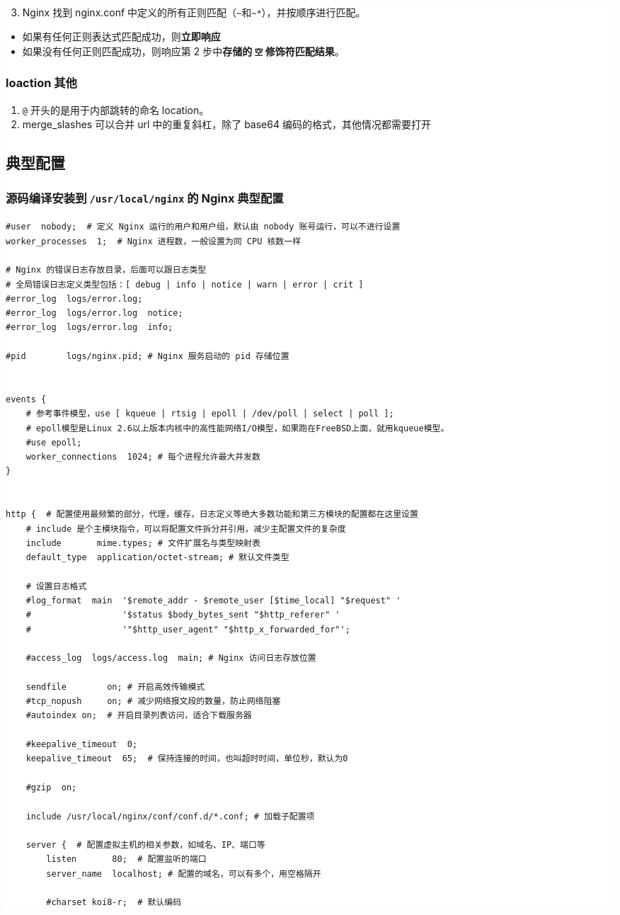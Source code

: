 3. Nginx 找到 nginx.conf 中定义的所有正则匹配（`~`和`~*`），并按顺序进行匹配。

- 如果有任何正则表达式匹配成功，则**立即响应**
- 如果没有任何正则匹配成功，则响应第 2 步中**存储的 `空` 修饰符匹配结果**。

### loaction 其他

1. `@` 开头的是用于内部跳转的命名 location。
2. merge_slashes 可以合并 url 中的重复斜杠，除了 base64 编码的格式，其他情况都需要打开

## 典型配置

### 源码编译安装到 `/usr/local/nginx` 的 Nginx 典型配置

```nginx
#user  nobody;  # 定义 Nginx 运行的用户和用户组，默认由 nobody 账号运行，可以不进行设置
worker_processes  1;  # Nginx 进程数，一般设置为同 CPU 核数一样

# Nginx 的错误日志存放目录，后面可以跟日志类型
# 全局错误日志定义类型包括：[ debug | info | notice | warn | error | crit ]
#error_log  logs/error.log;
#error_log  logs/error.log  notice;
#error_log  logs/error.log  info;

#pid        logs/nginx.pid; # Nginx 服务启动的 pid 存储位置


events {
    # 参考事件模型，use [ kqueue | rtsig | epoll | /dev/poll | select | poll ];
    # epoll模型是Linux 2.6以上版本内核中的高性能网络I/O模型，如果跑在FreeBSD上面，就用kqueue模型。
    #use epoll;
    worker_connections  1024; # 每个进程允许最大并发数
}


http {  # 配置使用最频繁的部分，代理，缓存，日志定义等绝大多数功能和第三方模块的配置都在这里设置
    # include 是个主模块指令，可以将配置文件拆分并引用，减少主配置文件的复杂度
    include       mime.types; # 文件扩展名与类型映射表
    default_type  application/octet-stream; # 默认文件类型

    # 设置日志格式
    #log_format  main  '$remote_addr - $remote_user [$time_local] "$request" '
    #                  '$status $body_bytes_sent "$http_referer" '
    #                  '"$http_user_agent" "$http_x_forwarded_for"';

    #access_log  logs/access.log  main; # Nginx 访问日志存放位置

    sendfile        on; # 开启高效传输模式
    #tcp_nopush     on; # 减少网络报文段的数量，防止网络阻塞
    #autoindex on;  # 开启目录列表访问，适合下载服务器

    #keepalive_timeout  0;
    keepalive_timeout  65;  # 保持连接的时间，也叫超时时间，单位秒，默认为0

    #gzip  on;

    include	/usr/local/nginx/conf/conf.d/*.conf; # 加载子配置项

    server {  # 配置虚拟主机的相关参数，如域名、IP、端口等
        listen       80;  # 配置监听的端口
        server_name  localhost; # 配置的域名，可以有多个，用空格隔开

        #charset koi8-r;  # 默认编码

```